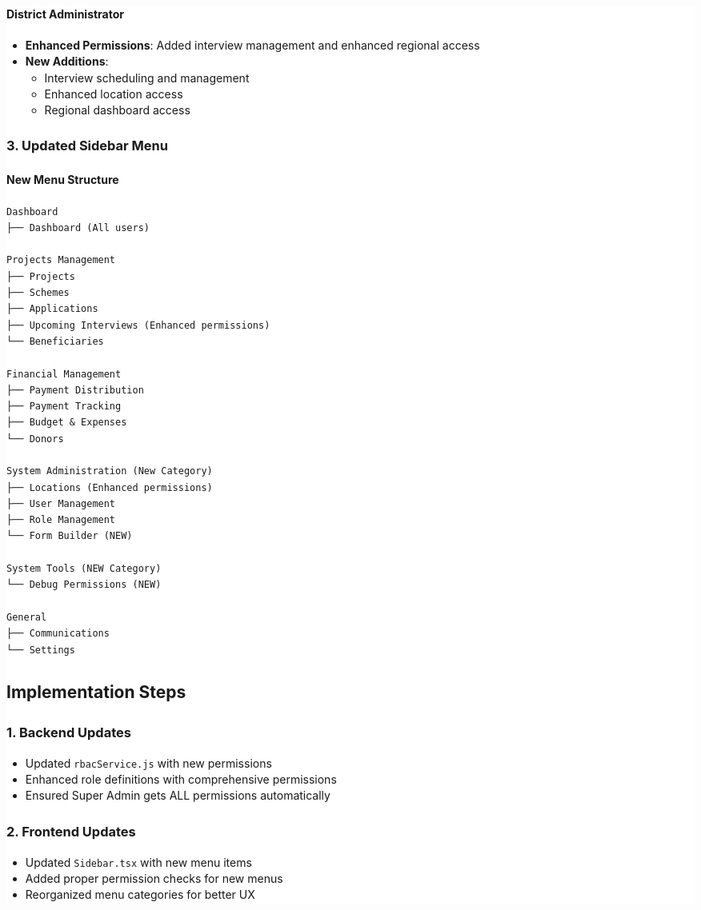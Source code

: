 #### District Administrator
- **Enhanced Permissions**: Added interview management and enhanced regional access
- **New Additions**:
  - Interview scheduling and management
  - Enhanced location access
  - Regional dashboard access

### 3. Updated Sidebar Menu

#### New Menu Structure
```
Dashboard
├── Dashboard (All users)

Projects Management
├── Projects
├── Schemes
├── Applications
├── Upcoming Interviews (Enhanced permissions)
└── Beneficiaries

Financial Management
├── Payment Distribution
├── Payment Tracking
├── Budget & Expenses
└── Donors

System Administration (New Category)
├── Locations (Enhanced permissions)
├── User Management
├── Role Management
└── Form Builder (NEW)

System Tools (NEW Category)
└── Debug Permissions (NEW)

General
├── Communications
└── Settings
```

## Implementation Steps

### 1. Backend Updates
- Updated `rbacService.js` with new permissions
- Enhanced role definitions with comprehensive permissions
- Ensured Super Admin gets ALL permissions automatically

### 2. Frontend Updates
- Updated `Sidebar.tsx` with new menu items
- Added proper permission checks for new menus
- Reorganized menu categories for better UX
